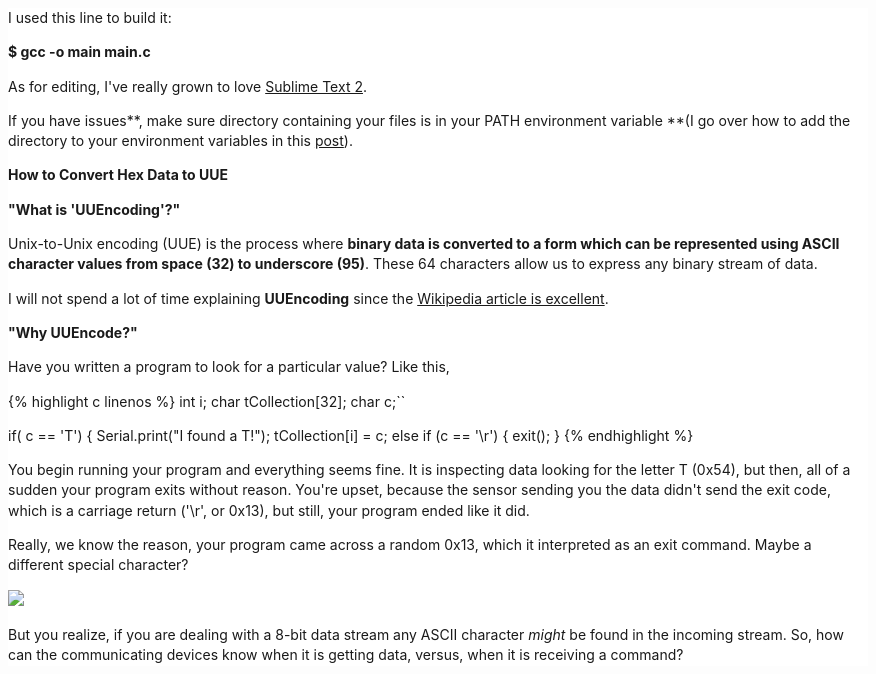 I used this line to build it:

**$ gcc -o main main.c**

As for editing, I've really grown to love [Sublime Text 2](http://www.sublimetext.com/2).

If you have issues**, make sure directory containing your files is in your PATH environment variable **(I go over how to add the directory to your environment variables in this [post](http://letsmakerobots.com/content/lpc1114-setup-bare-metal-arm)).

**How to Convert Hex Data to UUE**

**"What is 'UUEncoding'?"**

Unix-to-Unix encoding (UUE) is the process where **binary data is converted to a form which can be represented using ASCII character values from space (32) to underscore (95)**.  These 64 characters allow us to express any binary stream of data.

I will not spend a lot of time explaining **UUEncoding** since the [Wikipedia article is excellent](http://en.wikipedia.org/wiki/Uuencoding).

**"Why UUEncode?"**

Have you written a program to look for a particular value?  Like this,

{% highlight c linenos %}
int i;
char tCollection[32];
char c;``

if( c == 'T')
{
    Serial.print("I found a T!");
    tCollection[i] = c;
else if (c == '\r')
{
    exit();
}
{% endhighlight %}

You begin running your program and everything seems fine.  It is inspecting data looking for the letter T (0x54), but then, all of a sudden your program exits without reason.  You're upset, because the sensor sending you the data didn't send the exit code, which is a carriage return ('\r', or 0x13), but still, your program ended like it did.

Really, we know the reason, your program came across a random 0x13, which it interpreted as an exit command.  Maybe a different special character?

![](http://www.bibase.com/images/ascii.gif)

But you realize, if you are dealing with a 8-bit data stream any ASCII character _might_ be found in the incoming stream.  So, how can the communicating devices know when it is getting data, versus, when it is receiving a command?
